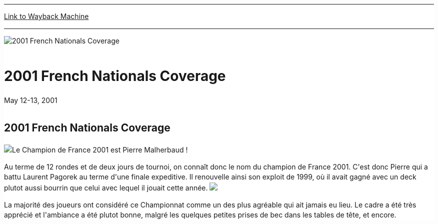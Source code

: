 
---
[Link to Wayback Machine](https://web.archive.org/web/20161103181347/http://magic.wizards.com/en/events/coverage/frenc01)

[_metadata_:description]:- "&#13; 2001 French Nationals Coverage&#13; Le Champion de France 2001 est Pierre Malherbaud !"
[_metadata_:generator]:- "Drupal 7 (http://drupal.org)"
[_metadata_:node]:- "760801"
[_metadata_:source]:- "div-block-system-main"
[_metadata_:title]:- "2001 French Nationals Coverage"
[_metadata_:wayback_capture_timestamp]:- "2016-11-03 18:13:47"
[_metadata_:wayback_raw_url]:- "https://web.archive.org/web/20161103181347id_/http://magic.wizards.com/en/events/coverage/frenc01"
[_metadata_:wayback_url]:- "http://magic.wizards.com/en/events/coverage/frenc01"
---







![2001 French Nationals Coverage](https://media.magic.wizards.com/images/banner/large_1_4.jpg)





2001 French Nationals Coverage
==============================




May 12-13, 2001












2001 French Nationals Coverage
------------------------------


![](https://media.magic.wizards.com/image_legacy_migration/sideboard/images/nationals_sm.jpg)Le Champion de France 2001 est Pierre Malherbaud !


Au terme de 12 rondes et de deux jours de tournoi, on connaît donc le nom du champion de France 2001. C'est donc Pierre qui a battu Laurent Pagorek au terme d'une finale expeditive. Il renouvelle ainsi son exploit de 1999, où il avait gagné avec un deck plutot aussi bourrin que celui avec lequel il jouait cette année. ![](https://media.magic.wizards.com/image_legacy_migration/sideboard/images/FRENAT01/861.jpg)


La majorité des joueurs ont considéré ce Championnat comme un des plus agréable qui ait jamais eu lieu. Le cadre a été très apprécié et l'ambiance a été plutot bonne, malgré les quelques petites prises de bec dans les tables de tête, et encore.
